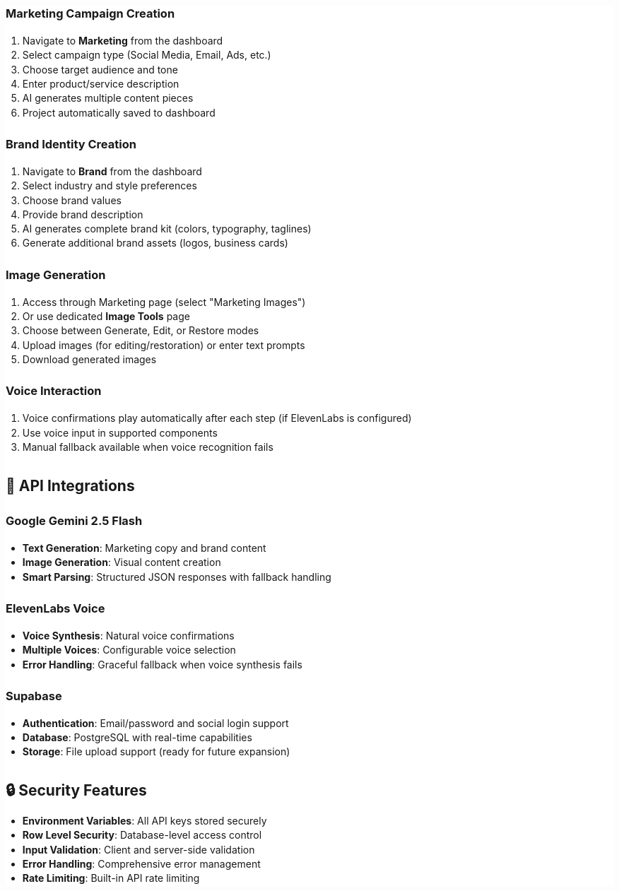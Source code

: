 ### Marketing Campaign Creation
1. Navigate to **Marketing** from the dashboard
2. Select campaign type (Social Media, Email, Ads, etc.)
3. Choose target audience and tone
4. Enter product/service description
5. AI generates multiple content pieces
6. Project automatically saved to dashboard

### Brand Identity Creation
1. Navigate to **Brand** from the dashboard  
2. Select industry and style preferences
3. Choose brand values
4. Provide brand description
5. AI generates complete brand kit (colors, typography, taglines)
6. Generate additional brand assets (logos, business cards)

### Image Generation
1. Access through Marketing page (select "Marketing Images")
2. Or use dedicated **Image Tools** page
3. Choose between Generate, Edit, or Restore modes
4. Upload images (for editing/restoration) or enter text prompts
5. Download generated images

### Voice Interaction
1. Voice confirmations play automatically after each step (if ElevenLabs is configured)
2. Use voice input in supported components
3. Manual fallback available when voice recognition fails

## 🔧 API Integrations

### Google Gemini 2.5 Flash
- **Text Generation**: Marketing copy and brand content
- **Image Generation**: Visual content creation
- **Smart Parsing**: Structured JSON responses with fallback handling

### ElevenLabs Voice
- **Voice Synthesis**: Natural voice confirmations
- **Multiple Voices**: Configurable voice selection
- **Error Handling**: Graceful fallback when voice synthesis fails

### Supabase
- **Authentication**: Email/password and social login support
- **Database**: PostgreSQL with real-time capabilities  
- **Storage**: File upload support (ready for future expansion)

## 🔒 Security Features

- **Environment Variables**: All API keys stored securely
- **Row Level Security**: Database-level access control
- **Input Validation**: Client and server-side validation
- **Error Handling**: Comprehensive error management
- **Rate Limiting**: Built-in API rate limiting
